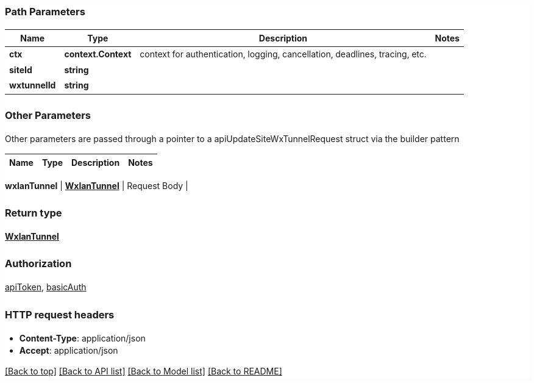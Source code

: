 ```go
```

### Path Parameters


Name | Type | Description  | Notes
------------- | ------------- | ------------- | -------------
**ctx** | **context.Context** | context for authentication, logging, cancellation, deadlines, tracing, etc.
**siteId** | **string** |  | 
**wxtunnelId** | **string** |  | 

### Other Parameters

Other parameters are passed through a pointer to a apiUpdateSiteWxTunnelRequest struct via the builder pattern


Name | Type | Description  | Notes
------------- | ------------- | ------------- | -------------


 **wxlanTunnel** | [**WxlanTunnel**](WxlanTunnel.md) | Request Body | 

### Return type

[**WxlanTunnel**](WxlanTunnel.md)

### Authorization

[apiToken](../README.md#apiToken), [basicAuth](../README.md#basicAuth)

### HTTP request headers

- **Content-Type**: application/json
- **Accept**: application/json

[[Back to top]](#) [[Back to API list]](../README.md#documentation-for-api-endpoints)
[[Back to Model list]](../README.md#documentation-for-models)
[[Back to README]](../README.md)

